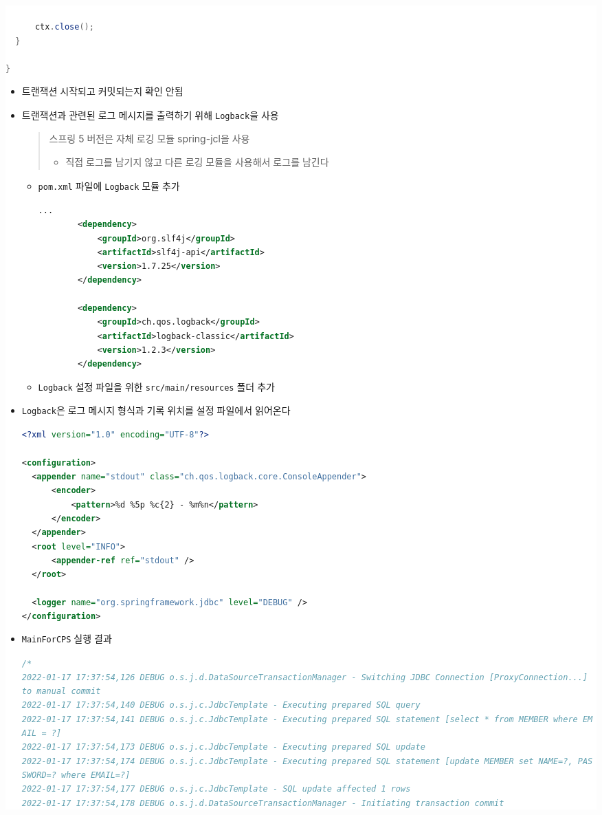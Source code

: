   ```java
  		
  		ctx.close();
  	}
  
  }
  ```

  - 트랜잭션 시작되고 커밋되는지 확인 안됨

- 트랜잭션과 관련된 로그 메시지를 출력하기 위해 `Logback`을 사용

  > 스프링 5 버전은 자체 로깅 모듈 spring-jcl을 사용
  >
  > - 직접 로그를 남기지 않고 다른 로깅 모듈을 사용해서 로그를 남긴다

  - `pom.xml` 파일에 `Logback` 모듈 추가

    ```xml
    ...		
    		<dependency>
    			<groupId>org.slf4j</groupId>
    			<artifactId>slf4j-api</artifactId>
    			<version>1.7.25</version>
    		</dependency>
    
    		<dependency>
    			<groupId>ch.qos.logback</groupId>
    			<artifactId>logback-classic</artifactId>
    			<version>1.2.3</version>
    		</dependency>
    ```

  - `Logback` 설정 파일을 위한 `src/main/resources` 폴더 추가

- `Logback`은 로그 메시지 형식과 기록 위치를 설정 파일에서 읽어온다

  ```xml
  <?xml version="1.0" encoding="UTF-8"?>
  
  <configuration>
  	<appender name="stdout" class="ch.qos.logback.core.ConsoleAppender">
  		<encoder>
  			<pattern>%d %5p %c{2} - %m%n</pattern>
  		</encoder>
  	</appender>
  	<root level="INFO">
  		<appender-ref ref="stdout" />
  	</root>
  
  	<logger name="org.springframework.jdbc" level="DEBUG" />
  </configuration>
  ```

- `MainForCPS` 실행 결과

  ```java
  /*
  2022-01-17 17:37:54,126 DEBUG o.s.j.d.DataSourceTransactionManager - Switching JDBC Connection [ProxyConnection...] to manual commit
  2022-01-17 17:37:54,140 DEBUG o.s.j.c.JdbcTemplate - Executing prepared SQL query
  2022-01-17 17:37:54,141 DEBUG o.s.j.c.JdbcTemplate - Executing prepared SQL statement [select * from MEMBER where EMAIL = ?]
  2022-01-17 17:37:54,173 DEBUG o.s.j.c.JdbcTemplate - Executing prepared SQL update
  2022-01-17 17:37:54,174 DEBUG o.s.j.c.JdbcTemplate - Executing prepared SQL statement [update MEMBER set NAME=?, PASSWORD=? where EMAIL=?]
  2022-01-17 17:37:54,177 DEBUG o.s.j.c.JdbcTemplate - SQL update affected 1 rows
  2022-01-17 17:37:54,178 DEBUG o.s.j.d.DataSourceTransactionManager - Initiating transaction commit
  ```